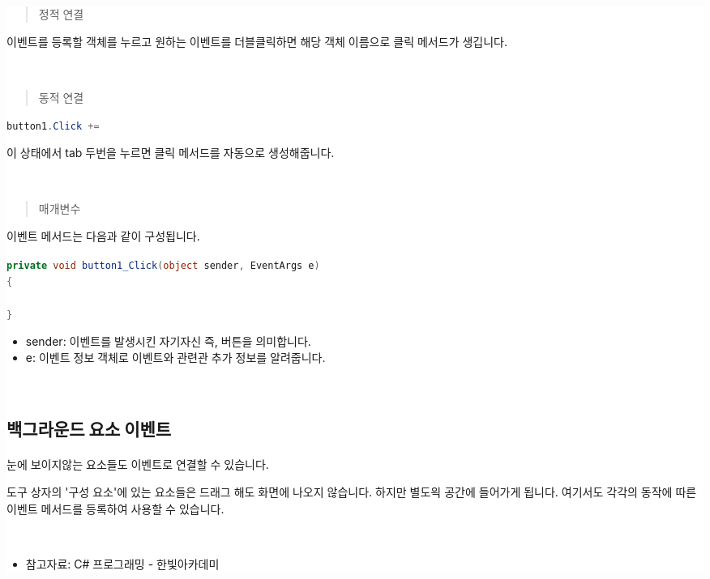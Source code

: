 > 정적 연결

이벤트를 등록할 객체를 누르고 원하는 이벤트를 더블클릭하면 해당 객체 이름으로 클릭 메서드가 생깁니다.

<br>

> 동적 연결

```c#
button1.Click +=
```

이 상태에서 tab 두번을 누르면 클릭 메서드를 자동으로 생성해줍니다.

<br>

> 매개변수

이벤트 메서드는 다음과 같이 구성됩니다.

```c#
private void button1_Click(object sender, EventArgs e)
{

}
```

- sender: 이벤트를 발생시킨 자기자신 즉, 버튼을 의미합니다.
- e: 이벤트 정보 객체로 이벤트와 관련관 추가 정보를 알려줍니다.

<br>

## 백그라운드 요소 이벤트

눈에 보이지않는 요소들도 이벤트로 연결할 수 있습니다.  

도구 상자의 '구성 요소'에 있는 요소들은 드래그 해도 화면에 나오지 않습니다. 하지만 별도읙 공간에 들어가게 됩니다.
여기서도 각각의 동작에 따른 이벤트 메서드를 등록하여 사용할 수 있습니다.

<br>

- 참고자료: C# 프로그래밍 - 한빛아카데미
